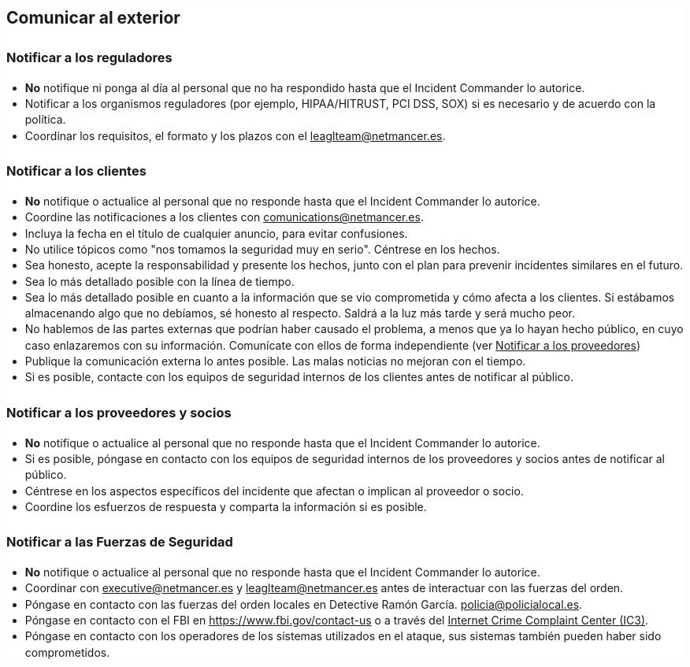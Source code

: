 ## Comunicar al exterior

### Notificar a los reguladores

* **No** notifique ni ponga al día al personal que no ha respondido hasta que el Incident Commander lo autorice.
* Notificar a los organismos reguladores (por ejemplo, HIPAA/HITRUST, PCI DSS, SOX) si es necesario y de acuerdo con la política.
* Coordinar los requisitos, el formato y los plazos con el leaglteam@netmancer.es.

### Notificar a los clientes

* **No** notifique o actualice al personal que no responde hasta que el Incident Commander lo autorice.
* Coordine las notificaciones a los clientes con comunications@netmancer.es.
* Incluya la fecha en el título de cualquier anuncio, para evitar confusiones.
* No utilice tópicos como "nos tomamos la seguridad muy en serio". Céntrese en los hechos.
* Sea honesto, acepte la responsabilidad y presente los hechos, junto con el plan para prevenir incidentes similares en el futuro.
* Sea lo más detallado posible con la línea de tiempo.
* Sea lo más detallado posible en cuanto a la información que se vio comprometida y cómo afecta a los clientes. Si estábamos almacenando algo que no debíamos, sé honesto al respecto. Saldrá a la luz más tarde y será mucho peor.
* No hablemos de las partes externas que podrían haber causado el problema, a menos que ya lo hayan hecho público, en cuyo caso enlazaremos con su información. Comunícate con ellos de forma independiente (ver [Notificar a los proveedores](#notificar-a-los-proveedores-y-socios))
* Publique la comunicación externa lo antes posible. Las malas noticias no mejoran con el tiempo.
* Si es posible, contacte con los equipos de seguridad internos de los clientes antes de notificar al público.

### Notificar a los proveedores y socios

* **No** notifique o actualice al personal que no responde hasta que el Incident Commander lo autorice.
* Si es posible, póngase en contacto con los equipos de seguridad internos de los proveedores y socios antes de notificar al público.
* Céntrese en los aspectos específicos del incidente que afectan o implican al proveedor o socio.
* Coordine los esfuerzos de respuesta y comparta la información si es posible.

### Notificar a las Fuerzas de Seguridad

* **No** notifique o actualice al personal que no responde hasta que el Incident Commander lo autorice.
* Coordinar con executive@netmancer.es y leaglteam@netmancer.es antes de interactuar con las fuerzas del orden.
* Póngase en contacto con las fuerzas del orden locales en Detective Ramón García. policia@policialocal.es.
* Póngase en contacto con el FBI en https://www.fbi.gov/contact-us o a través del [Internet Crime Complaint Center (IC3)](https://www.ic3.gov).
* Póngase en contacto con los operadores de los sistemas utilizados en el ataque, sus sistemas también pueden haber sido comprometidos.
